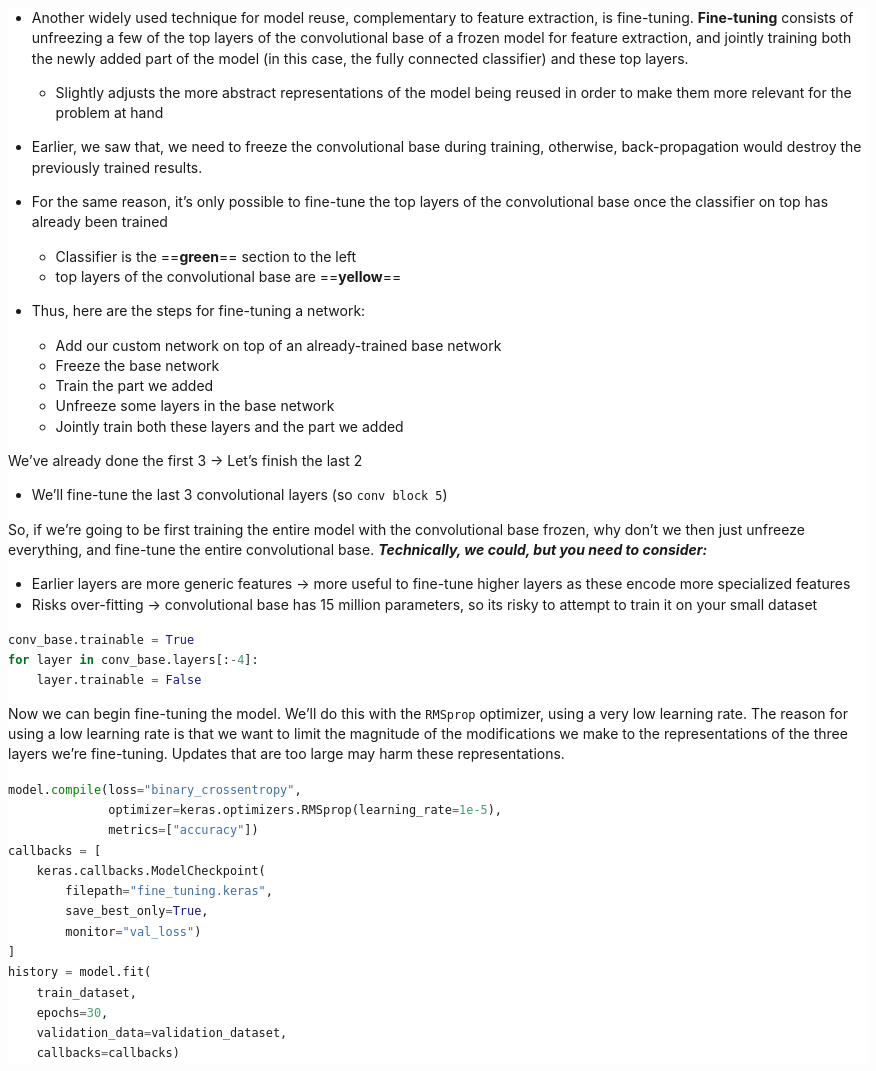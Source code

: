   

- Another widely used technique for model reuse, complementary to feature extraction, is fine-tuning. **Fine-tuning** consists of unfreezing a few of the top layers of the convolutional base of a frozen model for feature extraction, and jointly training both the newly added part of the model (in this case, the fully connected classifier) and these top layers.
    - Slightly adjusts the more abstract representations of the model being reused in order to make them more relevant for the problem at hand
- Earlier, we saw that, we need to freeze the convolutional base during training, otherwise, back-propagation would destroy the previously trained results.
- For the same reason, it’s only possible to fine-tune the top layers of the convolutional base once the classifier on top has already been trained
    - Classifier is the ==**green**== section to the left
    - top layers of the convolutional base are ==**yellow**==
- Thus, here are the steps for fine-tuning a network:
    
    - Add our custom network on top of an already-trained base network
    - Freeze the base network
    - Train the part we added
    - Unfreeze some layers in the base network
    - Jointly train both these layers and the part we added
    
      
    

We’ve already done the first 3 → Let’s finish the last 2

- We’ll fine-tune the last 3 convolutional layers (so `conv block 5`)

So, if we’re going to be first training the entire model with the convolutional base frozen, why don’t we then just unfreeze everything, and fine-tune the entire convolutional base. **_Technically, we could, but you need to consider:_**

- Earlier layers are more generic features → more useful to fine-tune higher layers as these encode more specialized features
- Risks over-fitting → convolutional base has 15 million parameters, so its risky to attempt to train it on your small dataset

```Python
conv_base.trainable = True
for layer in conv_base.layers[:-4]:
    layer.trainable = False
```

Now we can begin fine-tuning the model. We’ll do this with the `RMSprop` optimizer, using a very low learning rate. The reason for using a low learning rate is that we want to limit the magnitude of the modifications we make to the representations of the three layers we’re fine-tuning. Updates that are too large may harm these representations.

```Python
model.compile(loss="binary_crossentropy",
              optimizer=keras.optimizers.RMSprop(learning_rate=1e-5),
              metrics=["accuracy"])
callbacks = [
    keras.callbacks.ModelCheckpoint(
        filepath="fine_tuning.keras",
        save_best_only=True,
        monitor="val_loss")
]
history = model.fit(
    train_dataset,
    epochs=30,
    validation_data=validation_dataset,
    callbacks=callbacks)
```
